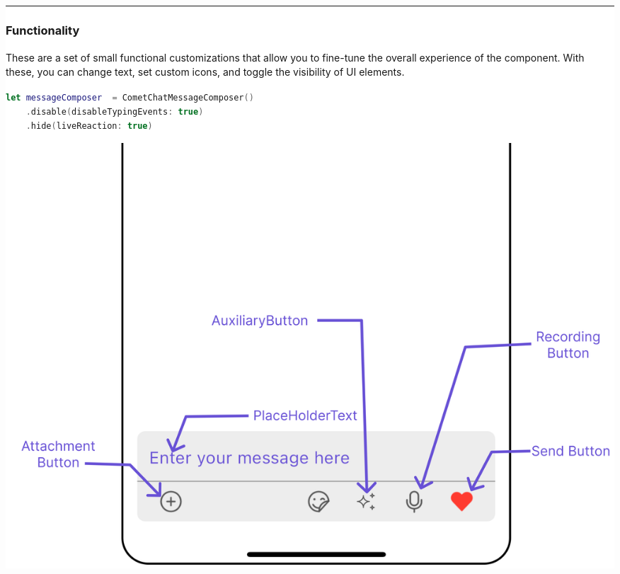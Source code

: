 
---

### Functionality

These are a set of small functional customizations that allow you to fine-tune the overall experience of the component. With these, you can change text, set custom icons, and toggle the visibility of UI elements.

<Tabs>

<TabItem value="swift" label="Swift">

```swift
let messageComposer  = CometChatMessageComposer()
    .disable(disableTypingEvents: true)
    .hide(liveReaction: true)
```

</TabItem>

</Tabs>

![](../../assets/message_composer_functionality_cometchat_screens.png)
